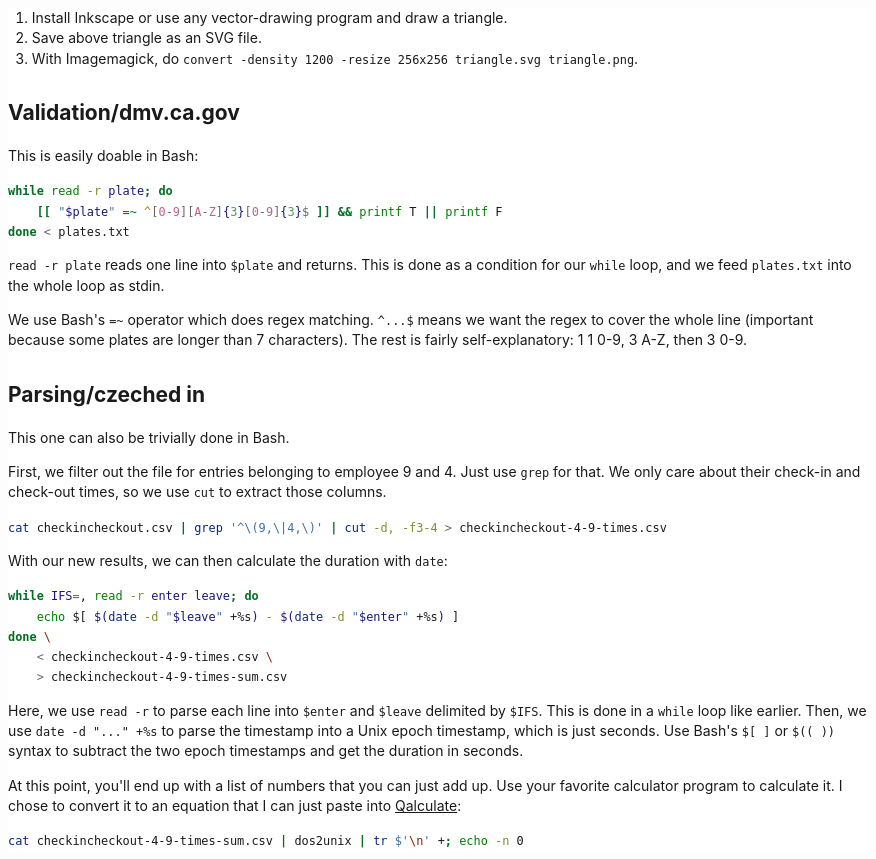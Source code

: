 1. Install Inkscape or use any vector-drawing program and draw a triangle.
2. Save above triangle as an SVG file.
3. With Imagemagick, do `convert -density 1200 -resize 256x256 triangle.svg triangle.png`.

## Validation/dmv.ca.gov

This is easily doable in Bash:

```sh
while read -r plate; do
    [[ "$plate" =~ ^[0-9][A-Z]{3}[0-9]{3}$ ]] && printf T || printf F
done < plates.txt
```

`read -r plate` reads one line into `$plate` and returns. This is done as a
condition for our `while` loop, and we feed `plates.txt` into the whole loop as
stdin.

We use Bash's `=~` operator which does regex matching. `^...$` means we want the
regex to cover the whole line (important because some plates are longer than 7
characters). The rest is fairly self-explanatory: 1 1 0-9, 3 A-Z, then 3 0-9.

## Parsing/czeched in

This one can also be trivially done in Bash.

First, we filter out the file for entries belonging to employee 9 and 4. Just
use `grep` for that. We only care about their check-in and check-out times, so
we use `cut` to extract those columns.

```sh
cat checkincheckout.csv | grep '^\(9,\|4,\)' | cut -d, -f3-4 > checkincheckout-4-9-times.csv
```

With our new results, we can then calculate the duration with `date`:

```sh
while IFS=, read -r enter leave; do
    echo $[ $(date -d "$leave" +%s) - $(date -d "$enter" +%s) ]
done \
    < checkincheckout-4-9-times.csv \
    > checkincheckout-4-9-times-sum.csv
```

Here, we use `read -r` to parse each line into `$enter` and `$leave` delimited
by `$IFS`. This is done in a `while` loop like earlier. Then, we use `date -d
"..." +%s` to parse the timestamp into a Unix epoch timestamp, which is just
seconds. Use Bash's `$[ ]` or `$(( ))` syntax to subtract the two epoch
timestamps and get the duration in seconds.

At this point, you'll end up with a list of numbers that you can just add up.
Use your favorite calculator program to calculate it. I chose to convert it to
an equation that I can just paste into [Qalculate](http://qalculate.github.io/):

```sh
cat checkincheckout-4-9-times-sum.csv | dos2unix | tr $'\n' +; echo -n 0
```

